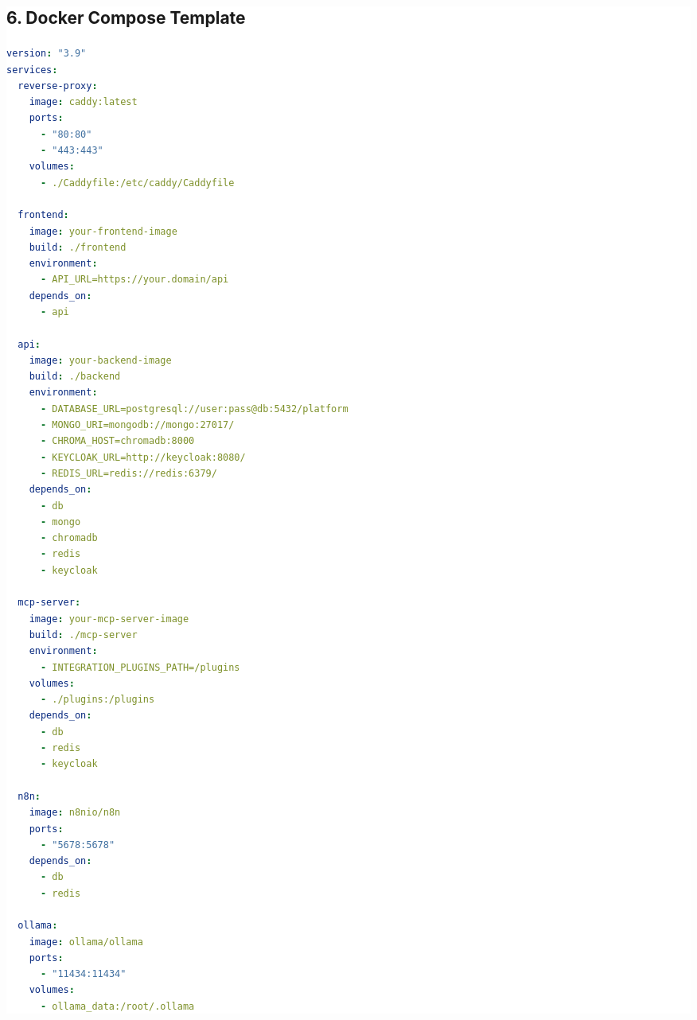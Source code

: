 
## **6. Docker Compose Template**

```yaml
version: "3.9"
services:
  reverse-proxy:
    image: caddy:latest
    ports:
      - "80:80"
      - "443:443"
    volumes:
      - ./Caddyfile:/etc/caddy/Caddyfile

  frontend:
    image: your-frontend-image
    build: ./frontend
    environment:
      - API_URL=https://your.domain/api
    depends_on:
      - api

  api:
    image: your-backend-image
    build: ./backend
    environment:
      - DATABASE_URL=postgresql://user:pass@db:5432/platform
      - MONGO_URI=mongodb://mongo:27017/
      - CHROMA_HOST=chromadb:8000
      - KEYCLOAK_URL=http://keycloak:8080/
      - REDIS_URL=redis://redis:6379/
    depends_on:
      - db
      - mongo
      - chromadb
      - redis
      - keycloak

  mcp-server:
    image: your-mcp-server-image
    build: ./mcp-server
    environment:
      - INTEGRATION_PLUGINS_PATH=/plugins
    volumes:
      - ./plugins:/plugins
    depends_on:
      - db
      - redis
      - keycloak

  n8n:
    image: n8nio/n8n
    ports:
      - "5678:5678"
    depends_on:
      - db
      - redis

  ollama:
    image: ollama/ollama
    ports:
      - "11434:11434"
    volumes:
      - ollama_data:/root/.ollama
```